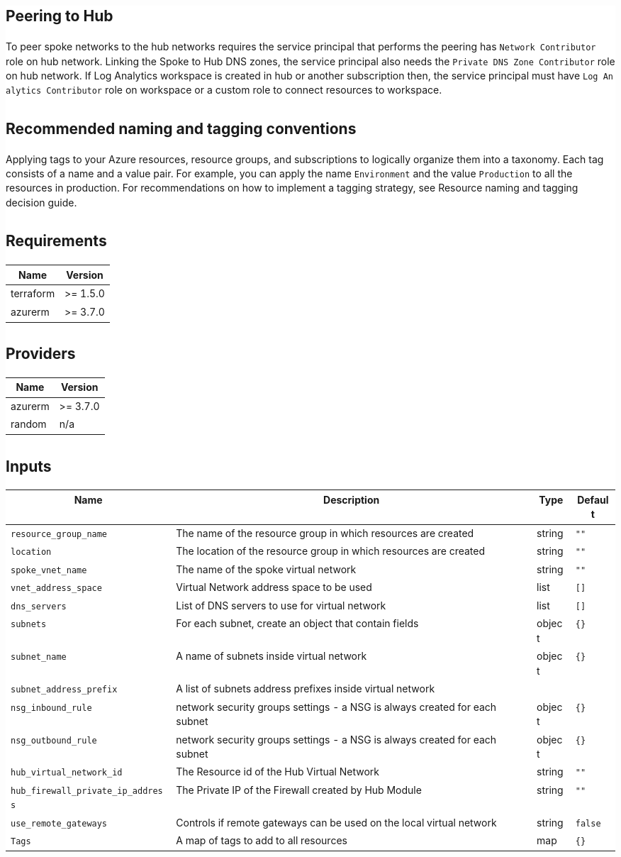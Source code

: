 ```hcl {"id":"01HZJBXKQXDD7ZA45VA1Z77S35"}

```

## Peering to Hub

To peer spoke networks to the hub networks requires the service principal that performs the peering has `Network Contributor` role on hub network. Linking the Spoke to Hub DNS zones, the service principal also needs the `Private DNS Zone Contributor` role on hub network. If Log Analytics workspace is created in hub or another subscription then, the service principal must have `Log Analytics Contributor` role on workspace or a custom role to connect resources to workspace.

## Recommended naming and tagging conventions

Applying tags to your Azure resources, resource groups, and subscriptions to logically organize them into a taxonomy. Each tag consists of a name and a value pair. For example, you can apply the name `Environment` and the value `Production` to all the resources in production.
For recommendations on how to implement a tagging strategy, see Resource naming and tagging decision guide.

## Requirements

Name | Version
-----|--------
terraform | >= 1.5.0
azurerm | >= 3.7.0

## Providers

| Name | Version |
|------|---------|
azurerm | >= 3.7.0
random | n/a

## Inputs

Name | Description | Type | Default
---- | ----------- | ---- | -------
`resource_group_name` | The name of the resource group in which resources are created | string | `""`
`location`|The location of the resource group in which resources are created| string | `""`
`spoke_vnet_name`|The name of the spoke virtual network|string | `""`
`vnet_address_space`|Virtual Network address space to be used |list|`[]`
`dns_servers` | List of DNS servers to use for virtual network | list |`[]`
`subnets`|For each subnet, create an object that contain fields|object|`{}`
`subnet_name`|A name of subnets inside virtual network| object |`{}`
`subnet_address_prefix`|A list of subnets address prefixes inside virtual network|
`nsg_inbound_rule`|network security groups settings - a NSG is always created for each subnet|object|`{}`
`nsg_outbound_rule`|network security groups settings - a NSG is always created for each subnet|object|`{}`
`hub_virtual_network_id`|The Resource id of the Hub Virtual Network|string|`""`
`hub_firewall_private_ip_address`|The Private IP of the Firewall created by Hub Module|string|`""`
`use_remote_gateways`|Controls if remote gateways can be used on the local virtual network|string|`false`
`Tags`|A map of tags to add to all resources|map|`{}`
